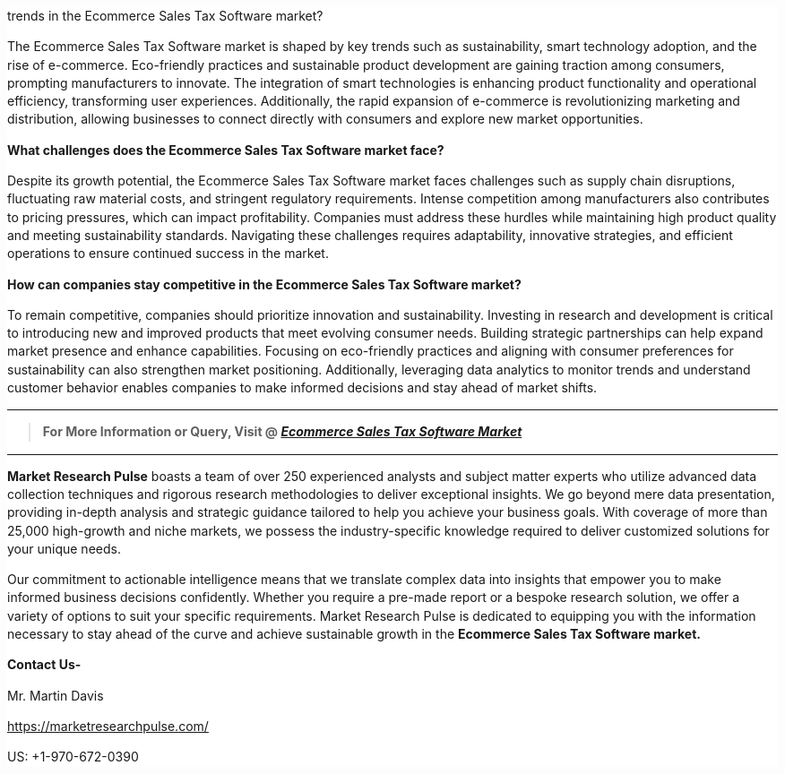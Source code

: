 trends in the Ecommerce Sales Tax Software market?</strong></p><p>The Ecommerce Sales Tax Software market is shaped by key trends such as sustainability, smart technology adoption, and the rise of e-commerce. Eco-friendly practices and sustainable product development are gaining traction among consumers, prompting manufacturers to innovate. The integration of smart technologies is enhancing product functionality and operational efficiency, transforming user experiences. Additionally, the rapid expansion of e-commerce is revolutionizing marketing and distribution, allowing businesses to connect directly with consumers and explore new market opportunities.</p><p><strong>What challenges does the Ecommerce Sales Tax Software market face?</strong></p><p>Despite its growth potential, the Ecommerce Sales Tax Software market faces challenges such as supply chain disruptions, fluctuating raw material costs, and stringent regulatory requirements. Intense competition among manufacturers also contributes to pricing pressures, which can impact profitability. Companies must address these hurdles while maintaining high product quality and meeting sustainability standards. Navigating these challenges requires adaptability, innovative strategies, and efficient operations to ensure continued success in the market.</p><p><strong>How can companies stay competitive in the Ecommerce Sales Tax Software market?</strong></p><p>To remain competitive, companies should prioritize innovation and sustainability. Investing in research and development is critical to introducing new and improved products that meet evolving consumer needs. Building strategic partnerships can help expand market presence and enhance capabilities. Focusing on eco-friendly practices and aligning with consumer preferences for sustainability can also strengthen market positioning. Additionally, leveraging data analytics to monitor trends and understand customer behavior enables companies to make informed decisions and stay ahead of market shifts.</p><hr /><blockquote><p><strong>For More Information or Query, Visit @&nbsp;<em><a href="https://marketresearchpulse.com/report/50390/ecommerce-sales-tax-software-market?utm_source=Linkedin&utm_medium=029">Ecommerce Sales Tax Software Market</a></em></strong></p></blockquote><hr /><p><strong>Market Research Pulse</strong> boasts a team of over 250 experienced analysts and subject matter experts who utilize advanced data collection techniques and rigorous research methodologies to deliver exceptional insights. We go beyond mere data presentation, providing in-depth analysis and strategic guidance tailored to help you achieve your business goals. With coverage of more than 25,000 high-growth and niche markets, we possess the industry-specific knowledge required to deliver customized solutions for your unique needs.</p><p>Our commitment to actionable intelligence means that we translate complex data into insights that empower you to make informed business decisions confidently. Whether you require a pre-made report or a bespoke research solution, we offer a variety of options to suit your specific requirements. Market Research Pulse is dedicated to equipping you with the information necessary to stay ahead of the curve and achieve sustainable growth in the <strong>Ecommerce Sales Tax Software market.</strong></p><p><strong>Contact Us-</strong></p><p>Mr. Martin Davis</p><p>https://marketresearchpulse.com/</p><p>US: +1-970-672-0390</p>
